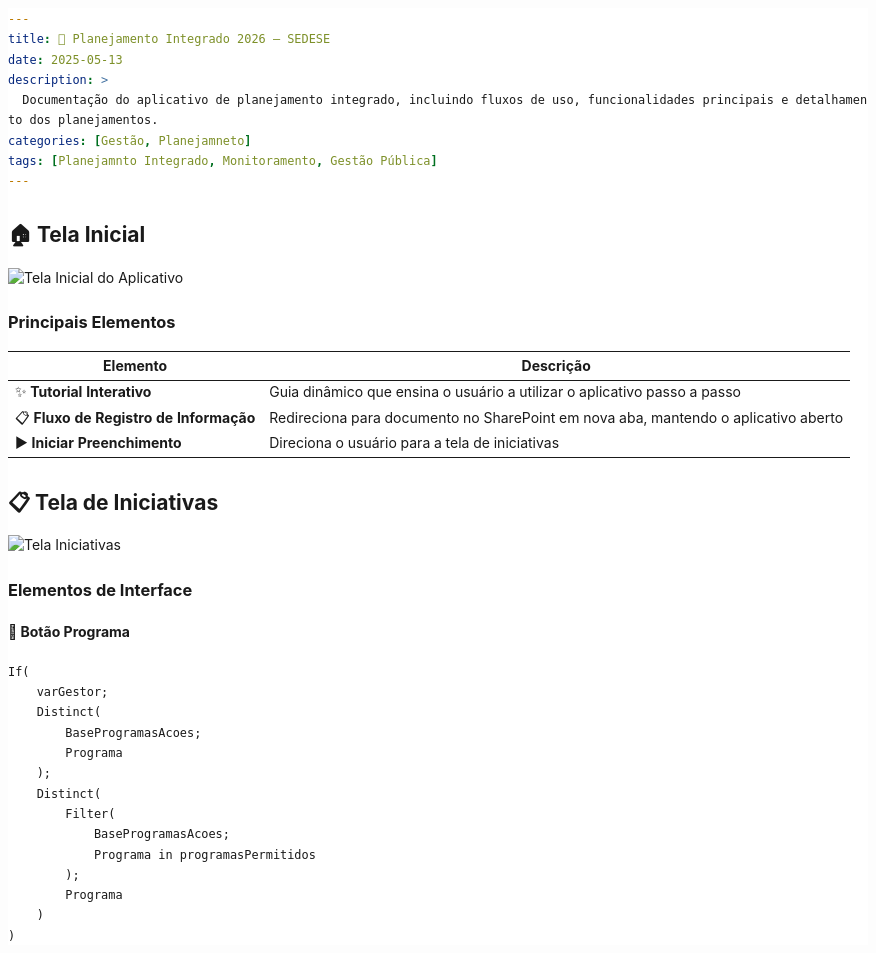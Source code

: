 ```yaml
---
title: 📱 Planejamento Integrado 2026 — SEDESE
date: 2025-05-13
description: >
  Documentação do aplicativo de planejamento integrado, incluindo fluxos de uso, funcionalidades principais e detalhamento dos planejamentos.
categories: [Gestão, Planejamneto]
tags: [Planejamnto Integrado, Monitoramento, Gestão Pública]
---
```




## 🏠 Tela Inicial

![Tela Inicial do Aplicativo](../assets/images/TelaInicial.png)

### Principais Elementos

| Elemento | Descrição |
|---------|-----------|
| ✨ **Tutorial Interativo** | Guia dinâmico que ensina o usuário a utilizar o aplicativo passo a passo |
| 📋 **Fluxo de Registro de Informação** | Redireciona para documento no SharePoint em nova aba, mantendo o aplicativo aberto |
| ▶️ **Iniciar Preenchimento** | Direciona o usuário para a tela de iniciativas |

## 📋 Tela de Iniciativas

![Tela Iniciativas](../assets/images/TelaIniciativas.png)

### Elementos de Interface

#### 🔄 Botão Programa
```powerapps
If(
    varGestor;
    Distinct(
        BaseProgramasAcoes;
        Programa
    );
    Distinct(
        Filter(
            BaseProgramasAcoes;
            Programa in programasPermitidos
        );
        Programa
    )
)
```
